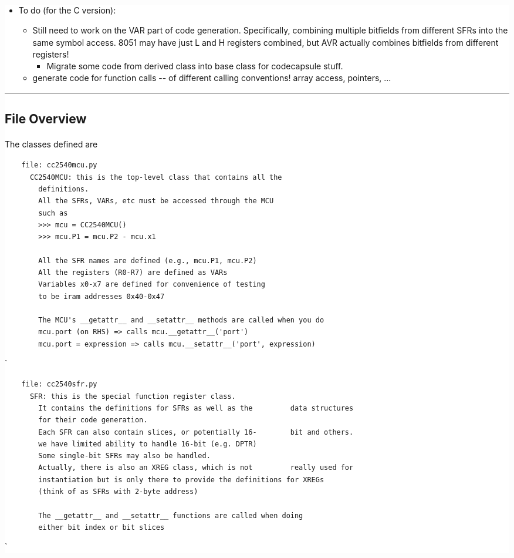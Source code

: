 - To do (for the C version):

  - Still need to work on the VAR part of code generation.
		Specifically, combining multiple bitfields from different SFRs into
		the same symbol access.  8051 may have just L and H registers
		combined, but AVR actually combines bitfields from different
		registers!
	- Migrate some code from derived class into base class for
		codecapsule stuff.
  - generate code for function calls -- of different calling
		conventions! array access, pointers, ...


----------------------------------------------------------------------


## File Overview

The classes defined are


		file: cc2540mcu.py
		  CC2540MCU: this is the top-level class that contains all the
			definitions.
			All the SFRs, VARs, etc must be accessed through the MCU 
			such as 
			>>> mcu = CC2540MCU()
			>>> mcu.P1 = mcu.P2 - mcu.x1

			All the SFR names are defined (e.g., mcu.P1, mcu.P2)
			All the registers (R0-R7) are defined as VARs
			Variables x0-x7 are defined for convenience of testing
			to be iram addresses 0x40-0x47

			The MCU's __getattr__ and __setattr__ methods are called when you do
			mcu.port (on RHS) => calls mcu.__getattr__('port')
			mcu.port = expression => calls mcu.__setattr__('port', expression)

`

		file: cc2540sfr.py
		  SFR: this is the special function register class.
			It contains the definitions for SFRs as well as the 		data structures
			for their code generation.
			Each SFR can also contain slices, or potentially 16-		bit and others.
			we have limited ability to handle 16-bit (e.g. DPTR)
			Some single-bit SFRs may also be handled.
			Actually, there is also an XREG class, which is not 		really used for
			instantiation but is only there to provide the definitions for XREGs
			(think of as SFRs with 2-byte address)

			The __getattr__ and __setattr__ functions are called when doing
			either bit index or bit slices
`

